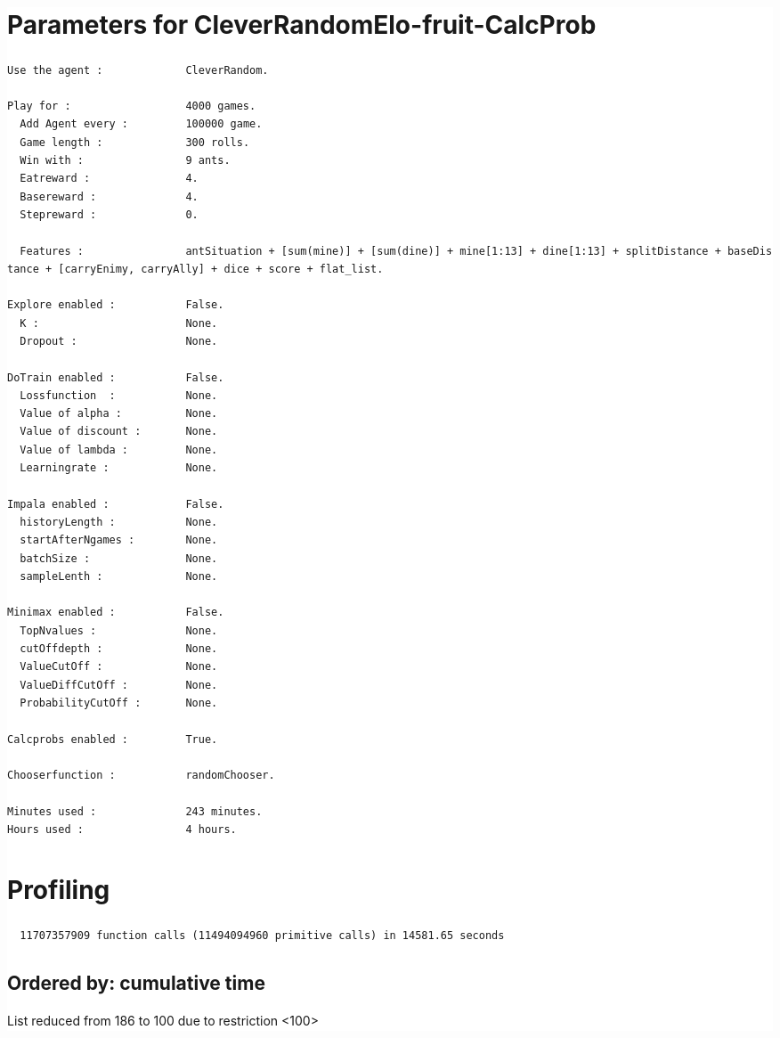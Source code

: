 # Parameters for CleverRandomElo-fruit-CalcProb

    Use the agent :             CleverRandom.

    Play for :                  4000 games.
      Add Agent every :         100000 game.
      Game length :             300 rolls.
      Win with :                9 ants.
      Eatreward :               4.
      Basereward :              4.
      Stepreward :              0.

      Features :                antSituation + [sum(mine)] + [sum(dine)] + mine[1:13] + dine[1:13] + splitDistance + baseDistance + [carryEnimy, carryAlly] + dice + score + flat_list.

    Explore enabled :           False.
      K :                       None.
      Dropout :                 None.

    DoTrain enabled :           False.
      Lossfunction  :           None.
      Value of alpha :          None.
      Value of discount :       None.
      Value of lambda :         None.
      Learningrate :            None.

    Impala enabled :            False.
      historyLength :           None.
      startAfterNgames :        None.
      batchSize :               None.
      sampleLenth :             None.

    Minimax enabled :           False.
      TopNvalues :              None.
      cutOffdepth :             None.
      ValueCutOff :             None.
      ValueDiffCutOff :         None.
      ProbabilityCutOff :       None.

    Calcprobs enabled :         True.

    Chooserfunction :           randomChooser.

    Minutes used :              243 minutes.
    Hours used :                4 hours.

# Profiling


      11707357909 function calls (11494094960 primitive calls) in 14581.65 seconds

##    Ordered by: cumulative time
   List reduced from 186 to 100 due to restriction <100>

